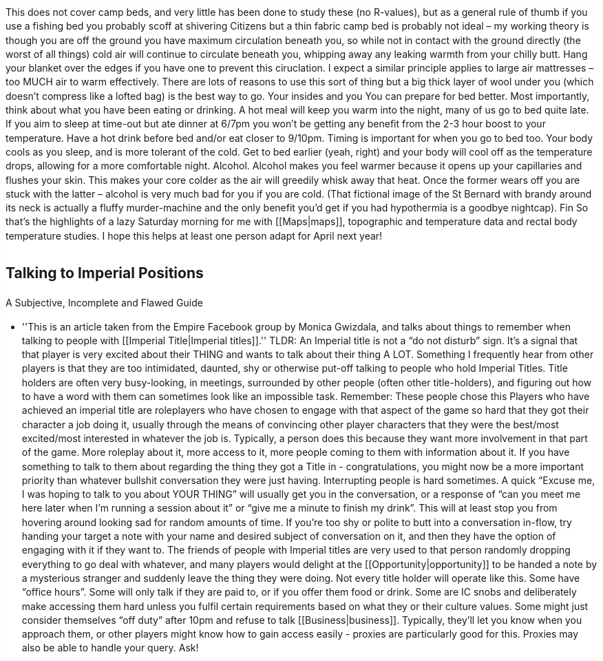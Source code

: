 This does not cover camp beds, and very little has been done to study these (no R-values), but as a general rule of thumb if you use a fishing bed you probably scoff at shivering Citizens but a thin fabric camp bed is probably not ideal – my working theory is though you are off the ground you have maximum circulation beneath you, so while not in contact with the ground directly (the worst of all things) cold air will continue to circulate beneath you, whipping away any leaking warmth from your chilly butt. Hang your blanket over the edges if you have one to prevent this ciruclation. I expect a similar principle applies to large air mattresses – too MUCH air to warm effectively. There are lots of reasons to use this sort of thing but a big thick layer of wool under you (which doesn’t compress like a lofted bag) is the best way to go.
Your insides and you
You can prepare for bed better. Most importantly, think about what you have been eating or drinking. A hot meal will keep you warm into the night, many of us go to bed quite late. If you aim to sleep at time-out but ate dinner at 6/7pm you won’t be getting any benefit from the 2-3 hour boost to your temperature. Have a hot drink before bed and/or eat closer to 9/10pm.
Timing is important for when you go to bed too. Your body cools as you sleep, and is more tolerant of the cold. Get to bed earlier (yeah, right) and your body will cool off as the temperature drops, allowing for a more comfortable night.
Alcohol. Alcohol makes you feel warmer because it opens up your capillaries and flushes your skin. This makes your core colder as the air will greedily whisk away that heat. Once the former wears off you are stuck with the latter – alcohol is very much bad for you if you are cold. (That fictional image of the St Bernard with brandy around its neck is actually a fluffy murder-machine and the only benefit you’d get if you had hypothermia is a goodbye nightcap).
Fin
So that’s the highlights of a lazy Saturday morning for me with [[Maps|maps]], topographic and temperature data and rectal body temperature studies. I hope this helps at least one person adapt for April next year!
## Talking to Imperial Positions
A Subjective, Incomplete and Flawed Guide
* ''This is an article taken from the Empire Facebook group by Monica Gwizdala, and talks about things to remember when talking to people with [[Imperial Title|Imperial titles]].''
TLDR: An Imperial title is not a “do not disturb” sign. It’s a signal that that player is very excited about their THING and wants to talk about their thing A LOT.
Something I frequently hear from other players is that they are too intimidated, daunted, shy or otherwise put-off talking to people who hold Imperial Titles. Title holders are often very busy-looking, in meetings, surrounded by other people (often other title-holders), and figuring out how to have a word with them can sometimes look like an impossible task.
Remember: These people chose this
Players who have achieved an imperial title are roleplayers who have chosen to engage with that aspect of the game so hard that they got their character a job doing it, usually through the means of convincing other player characters that they were the best/most excited/most interested in whatever the job is.
Typically, a person does this because they want more involvement in that part of the game. More roleplay about it, more access to it, more people coming to them with information about it.
If you have something to talk to them about regarding the thing they got a Title in - congratulations, you might now be a more important priority than whatever bullshit conversation they were just having.
Interrupting people is hard sometimes. A quick “Excuse me, I was hoping to talk to you about YOUR THING” will usually get you in the conversation, or a response of “can you meet me here later when I’m running a session about it” or “give me a minute to finish my drink”. This will at least stop you from hovering around looking sad for random amounts of time.
If you’re too shy or polite to butt into a conversation in-flow, try handing your target a note with your name and desired subject of conversation on it, and then they have the option of engaging with it if they want to. The friends of people with Imperial titles are very used to that person randomly dropping everything to go deal with whatever, and many players would delight at the [[Opportunity|opportunity]] to be handed a note by a mysterious stranger and suddenly leave the thing they were doing.
Not every title holder will operate like this. Some have “office hours”. Some will only talk if they are paid to, or if you offer them food or drink. Some are IC snobs and deliberately make accessing them hard unless you fulfil certain requirements based on what they or their culture values. Some might just consider themselves “off duty” after 10pm and refuse to talk [[Business|business]]. Typically, they’ll let you know when you approach them, or other players might know how to gain access easily - proxies are particularly good for this. Proxies may also be able to handle your query. Ask!